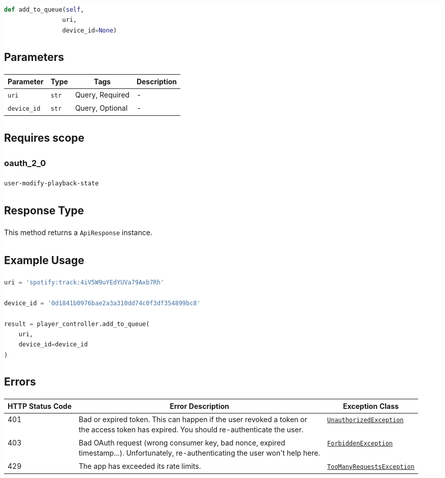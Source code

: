 ```python
def add_to_queue(self,
                uri,
                device_id=None)
```

## Parameters

| Parameter | Type | Tags | Description |
|  --- | --- | --- | --- |
| `uri` | `str` | Query, Required | - |
| `device_id` | `str` | Query, Optional | - |

## Requires scope

### oauth_2_0

`user-modify-playback-state`

## Response Type

This method returns a `ApiResponse` instance.

## Example Usage

```python
uri = 'spotify:track:4iV5W9uYEdYUVa79Axb7Rh'

device_id = '0d1841b0976bae2a3a310dd74c0f3df354899bc8'

result = player_controller.add_to_queue(
    uri,
    device_id=device_id
)
```

## Errors

| HTTP Status Code | Error Description | Exception Class |
|  --- | --- | --- |
| 401 | Bad or expired token. This can happen if the user revoked a token or<br>the access token has expired. You should re-authenticate the user. | [`UnauthorizedException`](../../doc/models/unauthorized-exception.md) |
| 403 | Bad OAuth request (wrong consumer key, bad nonce, expired<br>timestamp...). Unfortunately, re-authenticating the user won't help here. | [`ForbiddenException`](../../doc/models/forbidden-exception.md) |
| 429 | The app has exceeded its rate limits. | [`TooManyRequestsException`](../../doc/models/too-many-requests-exception.md) |

